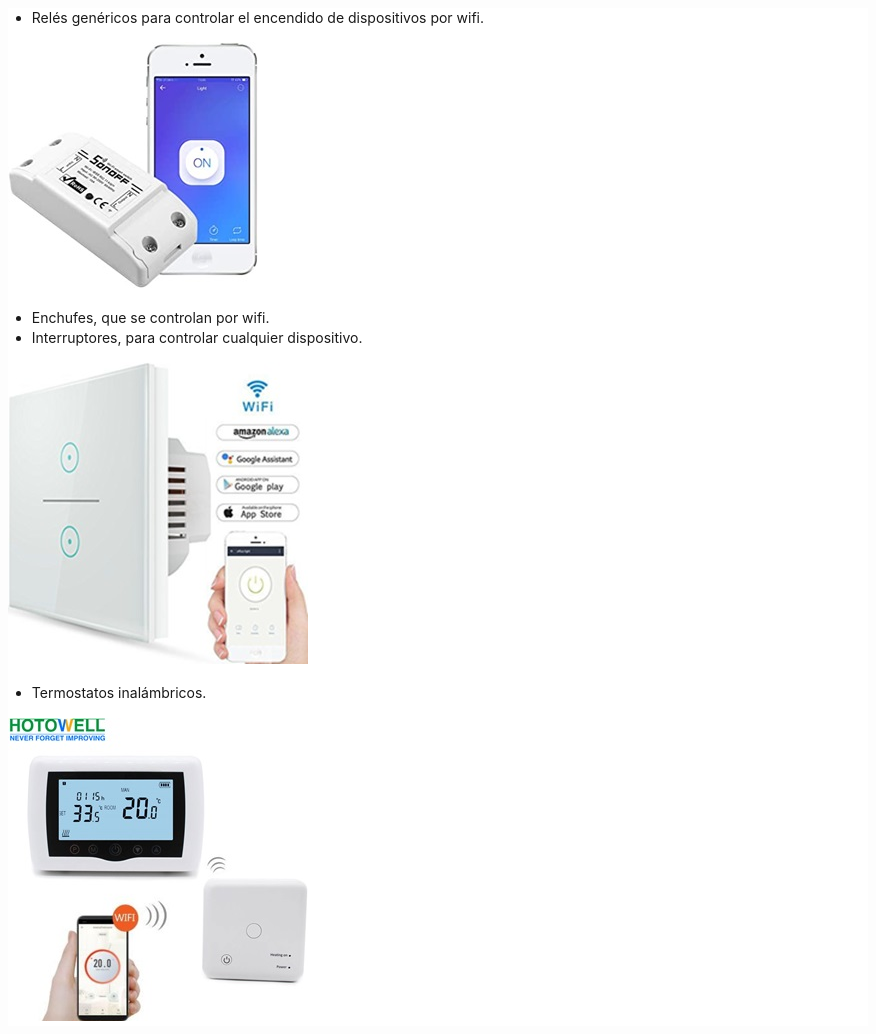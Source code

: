 * Relés genéricos para controlar el encendido de dispositivos por wifi.

![Relé Sonoff](./images/sonoff_reducida_250.jpg)

* Enchufes, que se controlan por wifi.
* Interruptores, para controlar cualquier dispositivo.

![Interruptor Wifi](./images/41Kw-b1FimL_reducida_300.jpg)

* Termostatos inalámbricos.

![Termostato Wifi](./images/en-HTW-31-WKT19-WF--1-reducida_300.jpg)
